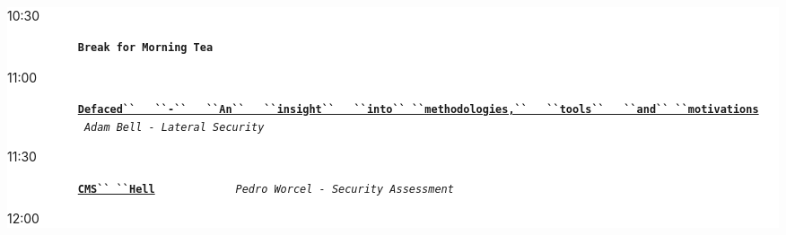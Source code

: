<td width="7%" valign="top">

10:30

</td>

<td colspan="2" style="background-color: #D98B66; text-align: center">

`           `<b>`Break for Morning Tea`</b>
`        `

</td>

</tr>

<tr>

<td width="7%" valign="top">

11:00

</td>

<td colspan="2" style="background-color: #EEE; text-align: center">

`           `<b>[`Defaced``   ``-``   ``An``   ``insight``   ``into``
 ``methodologies,``   ``tools``   ``and``
 ``motivations`](https://www.lateralsecurity.com/downloads/OWASP%20-%20Defaced.pdf)</b>
`            `<i>`Adam Bell - Lateral Security`</i>
`       `

</td>

</tr>

<tr>

<td width="7%" valign="top">

11:30

</td>

<td colspan="2" style="background-color: #B9C2DC; text-align: center">

`           `<b>[`CMS``
 ``Hell`](https://www.owasp.org/images/2/23/CMS_HELL.pptx)</b>
`            `<i>`Pedro Worcel - Security Assessment`</i>
`       `

</td>

</tr>

<tr>

<td width="7%" valign="top">

12:00

</td>

<td colspan="2" style="background-color: #EEE; text-align: center">
